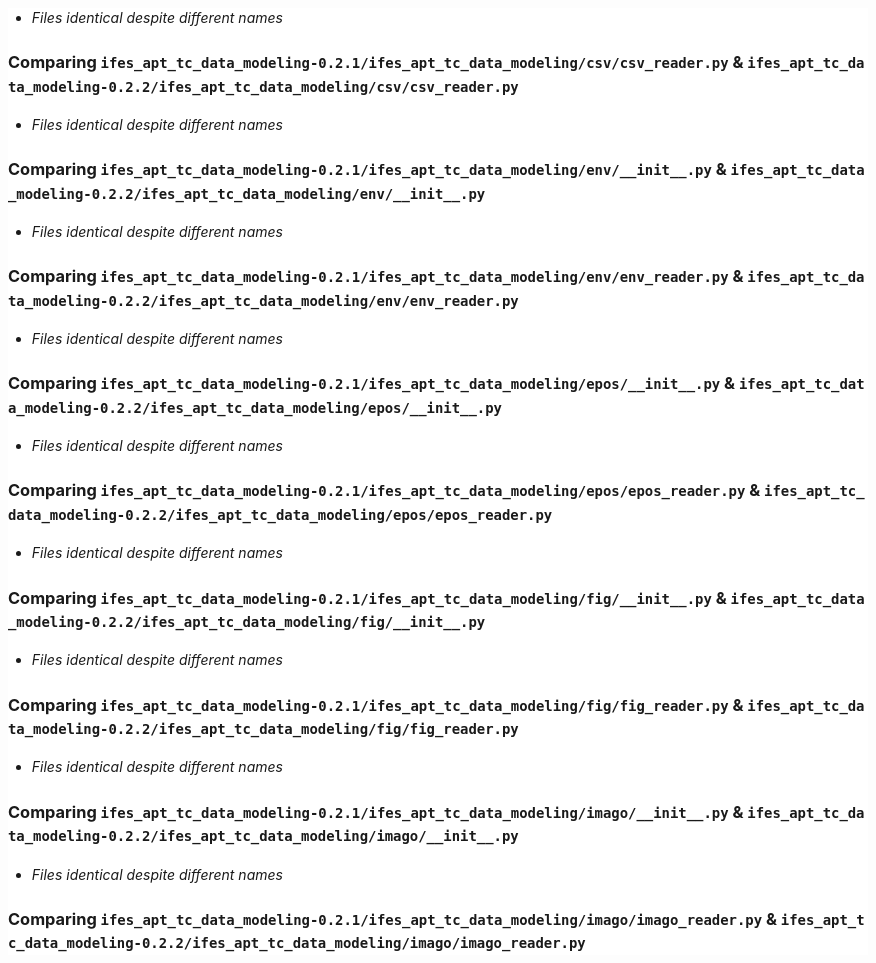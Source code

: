  * *Files identical despite different names*

### Comparing `ifes_apt_tc_data_modeling-0.2.1/ifes_apt_tc_data_modeling/csv/csv_reader.py` & `ifes_apt_tc_data_modeling-0.2.2/ifes_apt_tc_data_modeling/csv/csv_reader.py`

 * *Files identical despite different names*

### Comparing `ifes_apt_tc_data_modeling-0.2.1/ifes_apt_tc_data_modeling/env/__init__.py` & `ifes_apt_tc_data_modeling-0.2.2/ifes_apt_tc_data_modeling/env/__init__.py`

 * *Files identical despite different names*

### Comparing `ifes_apt_tc_data_modeling-0.2.1/ifes_apt_tc_data_modeling/env/env_reader.py` & `ifes_apt_tc_data_modeling-0.2.2/ifes_apt_tc_data_modeling/env/env_reader.py`

 * *Files identical despite different names*

### Comparing `ifes_apt_tc_data_modeling-0.2.1/ifes_apt_tc_data_modeling/epos/__init__.py` & `ifes_apt_tc_data_modeling-0.2.2/ifes_apt_tc_data_modeling/epos/__init__.py`

 * *Files identical despite different names*

### Comparing `ifes_apt_tc_data_modeling-0.2.1/ifes_apt_tc_data_modeling/epos/epos_reader.py` & `ifes_apt_tc_data_modeling-0.2.2/ifes_apt_tc_data_modeling/epos/epos_reader.py`

 * *Files identical despite different names*

### Comparing `ifes_apt_tc_data_modeling-0.2.1/ifes_apt_tc_data_modeling/fig/__init__.py` & `ifes_apt_tc_data_modeling-0.2.2/ifes_apt_tc_data_modeling/fig/__init__.py`

 * *Files identical despite different names*

### Comparing `ifes_apt_tc_data_modeling-0.2.1/ifes_apt_tc_data_modeling/fig/fig_reader.py` & `ifes_apt_tc_data_modeling-0.2.2/ifes_apt_tc_data_modeling/fig/fig_reader.py`

 * *Files identical despite different names*

### Comparing `ifes_apt_tc_data_modeling-0.2.1/ifes_apt_tc_data_modeling/imago/__init__.py` & `ifes_apt_tc_data_modeling-0.2.2/ifes_apt_tc_data_modeling/imago/__init__.py`

 * *Files identical despite different names*

### Comparing `ifes_apt_tc_data_modeling-0.2.1/ifes_apt_tc_data_modeling/imago/imago_reader.py` & `ifes_apt_tc_data_modeling-0.2.2/ifes_apt_tc_data_modeling/imago/imago_reader.py`
